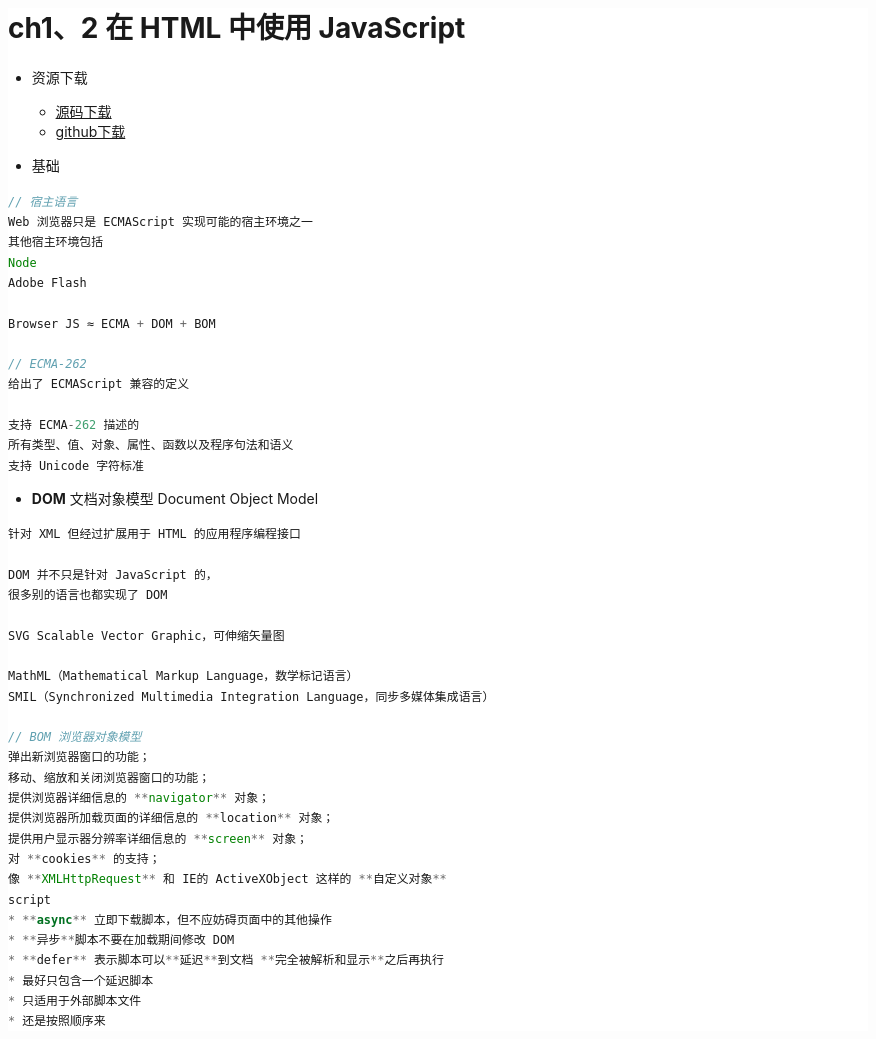# **ch1、2 在 HTML 中使用 JavaScript**

- 资源下载

  - [源码下载](http://www.wrox.com/WileyCDA/WroxTitle/Professional-JavaScript-for-Web-Developers-3rd-Edition.productCd-1118026691,descCd-DOWNLOAD.html)
  - [github下载](https://github.com/zgdong/Professional-Javascript-for-Web-Developers/tree/master/Professional-Javascript-for-web-developers)

- 基础

```javascript
// 宿主语言
Web 浏览器只是 ECMAScript 实现可能的宿主环境之一
其他宿主环境包括
Node
Adobe Flash

Browser JS ≈ ECMA + DOM + BOM

// ECMA-262
给出了 ECMAScript 兼容的定义

支持 ECMA-262 描述的
所有类型、值、对象、属性、函数以及程序句法和语义
支持 Unicode 字符标准
```

- **DOM** 文档对象模型 Document Object Model

```javascript
针对 XML 但经过扩展用于 HTML 的应用程序编程接口

DOM 并不只是针对 JavaScript 的，
很多别的语言也都实现了 DOM

SVG Scalable Vector Graphic，可伸缩矢量图

MathML（Mathematical Markup Language，数学标记语言）
SMIL（Synchronized Multimedia Integration Language，同步多媒体集成语言）

// BOM 浏览器对象模型
弹出新浏览器窗口的功能；
移动、缩放和关闭浏览器窗口的功能；
提供浏览器详细信息的 **navigator** 对象；
提供浏览器所加载页面的详细信息的 **location** 对象；
提供用户显示器分辨率详细信息的 **screen** 对象；
对 **cookies** 的支持；
像 **XMLHttpRequest** 和 IE的 ActiveXObject 这样的 **自定义对象**
script
* **async** 立即下载脚本，但不应妨碍页面中的其他操作
* **异步**脚本不要在加载期间修改 DOM
* **defer** 表示脚本可以**延迟**到文档 **完全被解析和显示**之后再执行
* 最好只包含一个延迟脚本
* 只适用于外部脚本文件
* 还是按照顺序来
```
